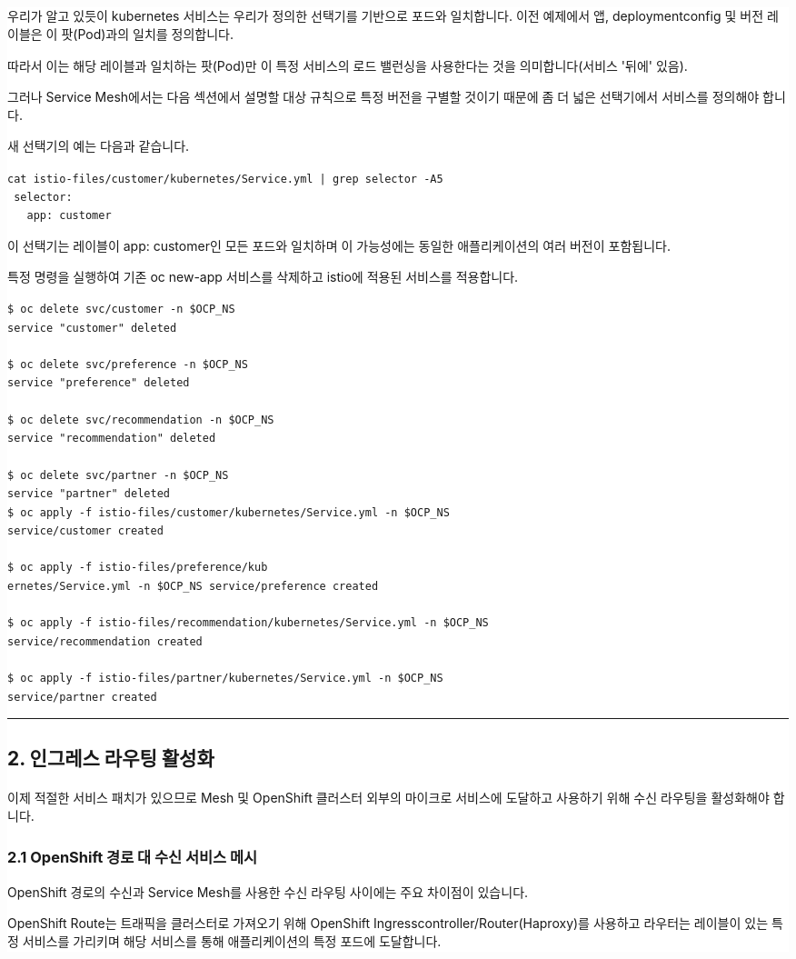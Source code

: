 우리가 알고 있듯이 kubernetes 서비스는 우리가 정의한 선택기를 기반으로 포드와 일치합니다. 이전 예제에서 앱, deploymentconfig 및 버전 레이블은 이 팟(Pod)과의 일치를 정의합니다.

따라서 이는 해당 레이블과 일치하는 팟(Pod)만 이 특정 서비스의 로드 밸런싱을 사용한다는 것을 의미합니다(서비스 '뒤에' 있음).

그러나 Service Mesh에서는 다음 섹션에서 설명할 대상 규칙으로 특정 버전을 구별할 것이기 때문에 좀 더 넓은 선택기에서 서비스를 정의해야 합니다.

새 선택기의 예는 다음과 같습니다.

```
cat istio-files/customer/kubernetes/Service.yml | grep selector -A5
 selector:
   app: customer
```

이 선택기는 레이블이 app: customer인 모든 포드와 일치하며 이 가능성에는 동일한 애플리케이션의 여러 버전이 포함됩니다.

특정 명령을 실행하여 기존 oc new-app 서비스를 삭제하고 istio에 적용된 서비스를 적용합니다.

```
$ oc delete svc/customer -n $OCP_NS
service "customer" deleted

$ oc delete svc/preference -n $OCP_NS
service "preference" deleted

$ oc delete svc/recommendation -n $OCP_NS
service "recommendation" deleted

$ oc delete svc/partner -n $OCP_NS
service "partner" deleted
$ oc apply -f istio-files/customer/kubernetes/Service.yml -n $OCP_NS
service/customer created

$ oc apply -f istio-files/preference/kub
ernetes/Service.yml -n $OCP_NS service/preference created

$ oc apply -f istio-files/recommendation/kubernetes/Service.yml -n $OCP_NS
service/recommendation created

$ oc apply -f istio-files/partner/kubernetes/Service.yml -n $OCP_NS
service/partner created
```

------

## 2. 인그레스 라우팅 활성화

이제 적절한 서비스 패치가 있으므로 Mesh 및 OpenShift 클러스터 외부의 마이크로 서비스에 도달하고 사용하기 위해 수신 라우팅을 활성화해야 합니다.

### 2.1 OpenShift 경로 대 수신 서비스 메시

OpenShift 경로의 수신과 Service Mesh를 사용한 수신 라우팅 사이에는 주요 차이점이 있습니다.

OpenShift Route는 트래픽을 클러스터로 가져오기 위해 OpenShift Ingresscontroller/Router(Haproxy)를 사용하고 라우터는 레이블이 있는 특정 서비스를 가리키며 해당 서비스를 통해 애플리케이션의 특정 포드에 도달합니다.
